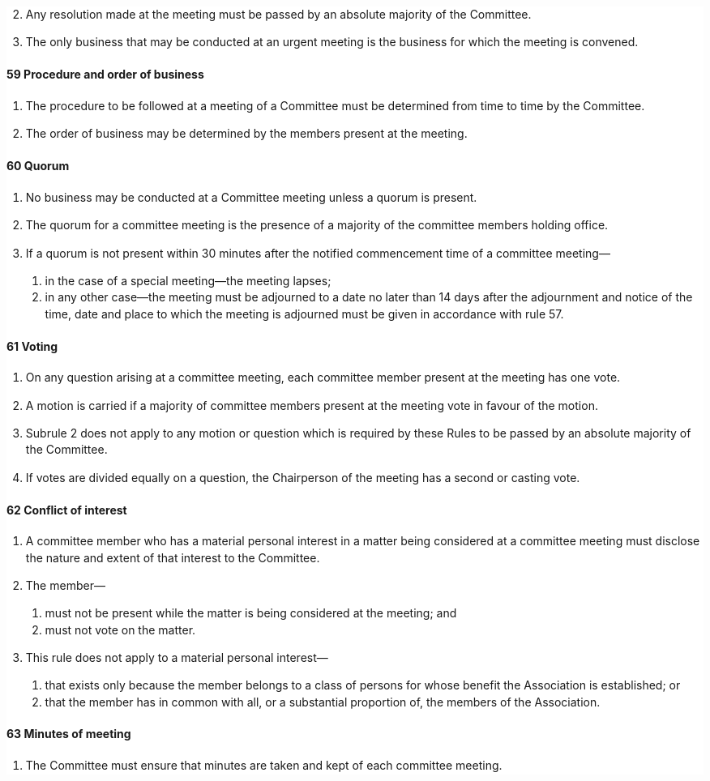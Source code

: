 2. Any resolution made at the meeting must be passed by an absolute majority of the Committee.

3. The only business that may be conducted at an urgent meeting is the business for which the meeting is convened.

#### 59 Procedure and order of business

1. The procedure to be followed at a meeting of a Committee must be determined from time to time by the Committee.

2. The order of business may be determined by the members present at the meeting.

#### 60 Quorum

1. No business may be conducted at a Committee meeting unless a quorum is present.

2. The quorum for a committee meeting is the presence of a majority of the committee members holding office.

3. If a quorum is not present within 30 minutes after the notified commencement time of a committee meeting—
    1. in the case of a special meeting—the meeting lapses;
    2. in any other case—the meeting must be adjourned to a date no later than 14 days after the adjournment and notice of the time, date and place to which the meeting is adjourned must be given in accordance with rule 57.

#### 61 Voting

1. On any question arising at a committee meeting, each committee member present at the meeting has one vote.

2. A motion is carried if a majority of committee members present at the meeting vote in favour of the motion.

3. Subrule 2 does not apply to any motion or question which is required by these Rules to be passed by an absolute majority of the Committee.

4. If votes are divided equally on a question, the Chairperson of the meeting has a second or casting vote.

#### 62 Conflict of interest

1. A committee member who has a material personal interest in a matter being considered at a committee meeting must disclose the nature and extent of that interest to the Committee.

2. The member—
    1. must not be present while the matter is being considered at the meeting; and
    2. must not vote on the matter.

3. This rule does not apply to a material personal interest—
    1. that exists only because the member belongs to a class of persons for whose benefit the Association is established; or
    2. that the member has in common with all, or a substantial proportion of, the members of the Association.

#### 63 Minutes of meeting

1. The Committee must ensure that minutes are taken and kept of each committee meeting.
